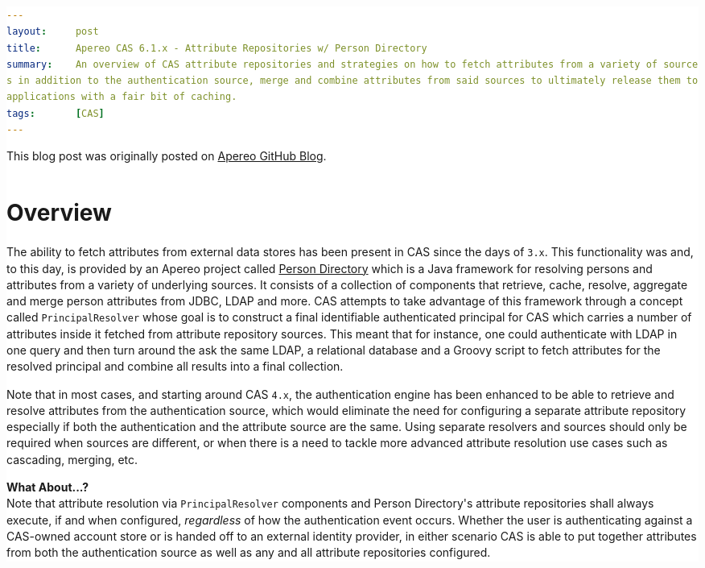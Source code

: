 ```yaml
---
layout:     post
title:      Apereo CAS 6.1.x - Attribute Repositories w/ Person Directory
summary:    An overview of CAS attribute repositories and strategies on how to fetch attributes from a variety of sources in addition to the authentication source, merge and combine attributes from said sources to ultimately release them to applications with a fair bit of caching.
tags:       [CAS]
---
```


<div class="alert alert-success"><i class="far fa-lightbulb"></i> This blog post was originally posted on <a href="https://github.com/apereo/apereo.github.io">Apereo GitHub Blog</a>.</div>

# Overview

The ability to fetch attributes from external data stores has been present in CAS since the days of `3.x`. This functionality was and, to this day, is provided by an Apereo project called [Person Directory](https://github.com/apereo/person-directory) which is a Java framework for resolving persons and attributes from a variety of underlying sources. It consists of a collection of components that retrieve, cache, resolve, aggregate and merge person attributes from JDBC, LDAP and more. CAS attempts to take advantage of this framework through a concept called `PrincipalResolver` whose goal is to construct a final identifiable authenticated principal for CAS which carries a number of attributes inside it fetched from attribute repository sources. This meant that for instance, one could authenticate with LDAP in one query and then turn around the ask the same LDAP, a relational database and a Groovy script to fetch attributes for the resolved principal and combine all results into a final collection.

<script async src="https://pagead2.googlesyndication.com/pagead/js/adsbygoogle.js"></script>
<ins class="adsbygoogle"
     style="display:block; text-align:center;"
     data-ad-layout="in-article"
     data-ad-format="fluid"
     data-ad-client="ca-pub-8081398210264173"
     data-ad-slot="3789603713"></ins>
<script>
     (adsbygoogle = window.adsbygoogle || []).push({});
</script>

Note that in most cases, and starting around CAS `4.x`, the authentication engine has been enhanced to be able to retrieve and resolve attributes from the authentication source, which would eliminate the need for configuring a separate attribute repository especially if both the authentication and the attribute source are the same. Using separate resolvers and sources should only be required when sources are different, or when there is a need to tackle more advanced attribute resolution use cases such as cascading, merging, etc.

<div class="alert alert-info">
  <strong>What About...?</strong><br/>Note that attribute resolution via <code>PrincipalResolver</code> components and Person Directory's attribute repositories shall always execute, if and when configured, <i>regardless</i> of how the authentication event occurs. Whether the user is authenticating against a CAS-owned account store or is handed off to an external identity provider, in either scenario CAS is able to put together attributes from both the authentication source as well as any and all attribute repositories configured.
</div>
